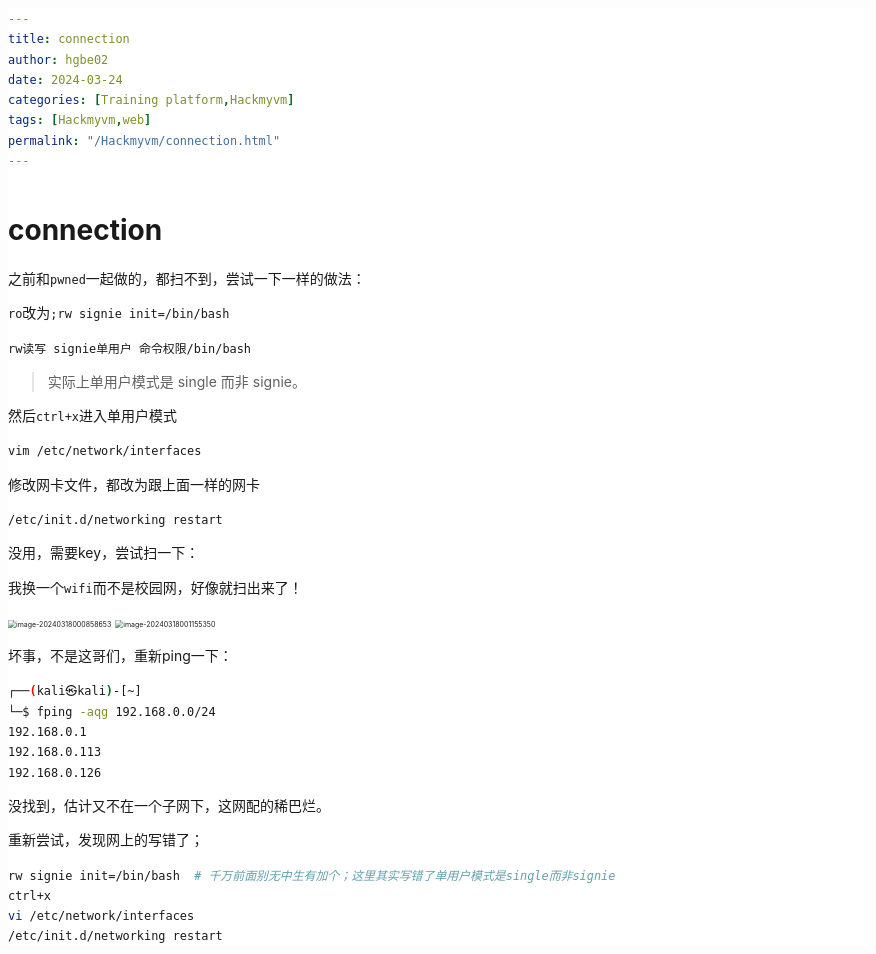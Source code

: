 ```yaml
---
title: connection
author: hgbe02
date: 2024-03-24
categories: [Training platform,Hackmyvm]  
tags: [Hackmyvm,web]  
permalink: "/Hackmyvm/connection.html"
---
```


# connection

之前和`pwned`一起做的，都扫不到，尝试一下一样的做法：

`ro`改为`;rw signie init=/bin/bash`  

```apl
rw读写 signie单用户 命令权限/bin/bash
```

> 实际上单用户模式是 single 而非 signie。

然后`ctrl+x`进入单用户模式

```bash
vim /etc/network/interfaces
```

修改网卡文件，都改为跟上面一样的网卡

```bash
/etc/init.d/networking restart
```

没用，需要key，尝试扫一下：

我换一个`wifi`而不是校园网，好像就扫出来了！

<img src="https://pic-for-be.oss-cn-hangzhou.aliyuncs.com/img/202403180106333.png" alt="image-20240318000858653" style="zoom:50%;" />

<img src="https://pic-for-be.oss-cn-hangzhou.aliyuncs.com/img/202403180106335.png" alt="image-20240318001155350" style="zoom: 50%;" />

坏事，不是这哥们，重新ping一下：

```bash
┌──(kali㉿kali)-[~]
└─$ fping -aqg 192.168.0.0/24
192.168.0.1
192.168.0.113
192.168.0.126
```

没找到，估计又不在一个子网下，这网配的稀巴烂。

重新尝试，发现网上的写错了；

```bash
rw signie init=/bin/bash  # 千万前面别无中生有加个；这里其实写错了单用户模式是single而非signie
ctrl+x
vi /etc/network/interfaces
/etc/init.d/networking restart
```
